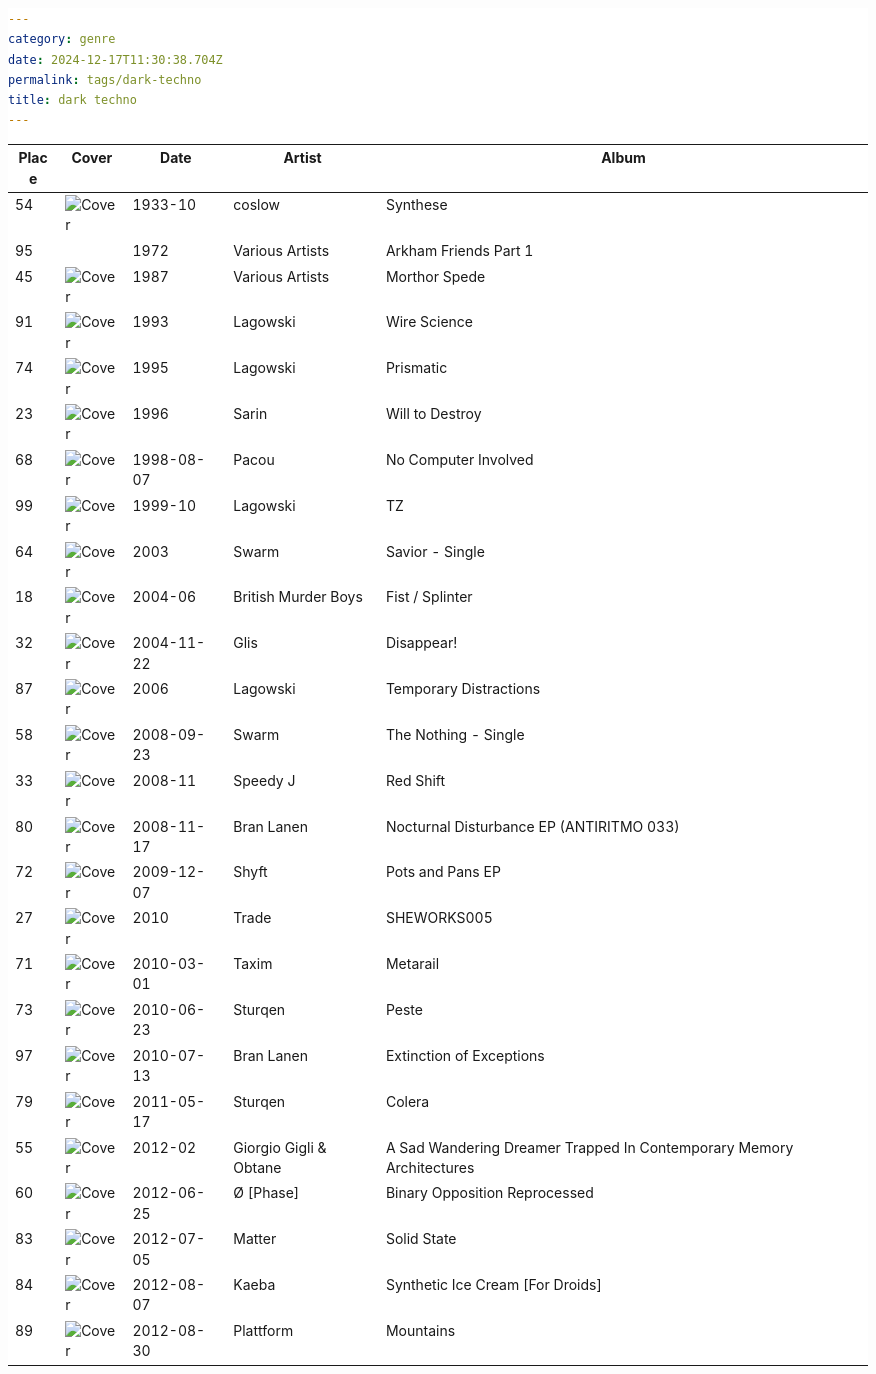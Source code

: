 ```yaml
---
category: genre
date: 2024-12-17T11:30:38.704Z
permalink: tags/dark-techno
title: dark techno
---
```


| Place | Cover | Date | Artist | Album |
|---|---|---|---|---|
| 54 | ![Cover](https://i.discogs.com/o3FTXQsOj-lIlPir9czCl0_RfzGSqaLfqh-kauOICoI/rs:fit/g:sm/q:40/h:150/w:150/czM6Ly9kaXNjb2dz/LWRhdGFiYXNlLWlt/YWdlcy9SLTI3MzQ4/NzIzLTE2ODY0NTAw/NDEtNzA0OC5qcGVn.jpeg) | 1933-10 | coslow | Synthese |
| 95 |  | 1972 | Various Artists | Arkham Friends Part 1 |
| 45 | ![Cover](https://i.discogs.com/MU3guSCAA8O3B563KtYI7nslcHYwR4PKiwhJnEhtTZw/rs:fit/g:sm/q:40/h:150/w:150/czM6Ly9kaXNjb2dz/LWRhdGFiYXNlLWlt/YWdlcy9SLTI4Njcx/NzQ4LTE2OTc5ODYw/NTctMTQ0Ni5qcGVn.jpeg) | 1987 | Various Artists | Morthor Spede |
| 91 | ![Cover](https://i.discogs.com/vSWcW1Um-yzyftl8eC-XPAyGnm6x9RyhtPOUukx0P2A/rs:fit/g:sm/q:40/h:150/w:150/czM6Ly9kaXNjb2dz/LWRhdGFiYXNlLWlt/YWdlcy9SLTExODI4/My0xMjI2NTIzNTEx/LmpwZWc.jpeg) | 1993 | Lagowski | Wire Science |
| 74 | ![Cover](http://coverartarchive.org/release/e7c793fd-87dc-42d2-8dc6-3f76f7affa93/13619747766-250.jpg) | 1995 | Lagowski | Prismatic |
| 23 | ![Cover](https://i.discogs.com/hql_he-sblDXki20_qlB0u4625Y4NHTDMdxOI3dMeN0/rs:fit/g:sm/q:40/h:150/w:150/czM6Ly9kaXNjb2dz/LWRhdGFiYXNlLWlt/YWdlcy9SLTEzMDYx/MDIyLTE1NDc0MjYz/NDktNTc2NS5qcGVn.jpeg) | 1996 | Sarin | Will to Destroy |
| 68 | ![Cover](http://coverartarchive.org/release/3d66c5a7-281e-433a-afff-438be978f194/4651077233-250.jpg) | 1998-08-07 | Pacou | No Computer Involved |
| 99 | ![Cover](http://coverartarchive.org/release/12180e98-a068-47f7-bcdd-8515a15cdb3d/1923335331-250.jpg) | 1999-10 | Lagowski | TZ |
| 64 | ![Cover](https://i.discogs.com/mOWqUd09NkQKbGo5Fx83iOWkGfE7l92BcgvIBUmyQA8/rs:fit/g:sm/q:40/h:150/w:150/czM6Ly9kaXNjb2dz/LWRhdGFiYXNlLWlt/YWdlcy9SLTI2Mzky/OTkxLTE2Nzg2MjEw/ODctODgxNS5qcGVn.jpeg) | 2003 | Swarm | Savior - Single |
| 18 | ![Cover](https://i.discogs.com/4t3cGpoY1tBMZLQEN_jHiy_GVQ7U6bLqnCrzK_CVtxk/rs:fit/g:sm/q:40/h:150/w:150/czM6Ly9kaXNjb2dz/LWRhdGFiYXNlLWlt/YWdlcy9SLTI2NjY2/NC0xMzUxMzM4NTk0/LTExMzcuanBlZw.jpeg) | 2004-06 | British Murder Boys | Fist / Splinter |
| 32 | ![Cover](http://coverartarchive.org/release/de717516-595b-4a9e-b9a3-cab0a03ed29c/9510081346-250.jpg) | 2004-11-22 | Glis | Disappear! |
| 87 | ![Cover](https://i.discogs.com/est0_ITOpIVwO07hepsWXc5UXnP3oX-Oy8k89FAaL5I/rs:fit/g:sm/q:40/h:150/w:150/czM6Ly9kaXNjb2dz/LWRhdGFiYXNlLWlt/YWdlcy9SLTg1MjE2/My0xNTUwMDU1MzY2/LTk3NTcuanBlZw.jpeg) | 2006 | Lagowski | Temporary Distractions |
| 58 | ![Cover](https://i.discogs.com/mOWqUd09NkQKbGo5Fx83iOWkGfE7l92BcgvIBUmyQA8/rs:fit/g:sm/q:40/h:150/w:150/czM6Ly9kaXNjb2dz/LWRhdGFiYXNlLWlt/YWdlcy9SLTI2Mzky/OTkxLTE2Nzg2MjEw/ODctODgxNS5qcGVn.jpeg) | 2008-09-23 | Swarm | The Nothing - Single |
| 33 | ![Cover](https://i.discogs.com/69dQx4rOJVRC5d6zanb7mSyd7VSYEesPr1mW5l_UgVI/rs:fit/g:sm/q:40/h:150/w:150/czM6Ly9kaXNjb2dz/LWRhdGFiYXNlLWlt/YWdlcy9SLTE1MzM1/MDItMTYyNDE5NzE4/MC0xNzk2LmpwZWc.jpeg) | 2008-11 | Speedy J | Red Shift |
| 80 | ![Cover](https://i.discogs.com/PlhMXVoP8PvfDCSZFmi0S13qxYRGnFHB5pO2--btX6I/rs:fit/g:sm/q:40/h:150/w:150/czM6Ly9kaXNjb2dz/LWRhdGFiYXNlLWlt/YWdlcy9SLTE1NDQ0/MjAtMTIyNzM1Mzky/MS5qcGVn.jpeg) | 2008-11-17 | Bran Lanen | Nocturnal Disturbance EP (ANTIRITMO 033) |
| 72 | ![Cover](https://i.discogs.com/g-CKnmwCtfAEI5FqiHDaz26opGHilpGnR-NtUe72mvY/rs:fit/g:sm/q:40/h:150/w:150/czM6Ly9kaXNjb2dz/LWRhdGFiYXNlLWlt/YWdlcy9SLTMwMDgw/OTYtMTMxMTQ2NjAw/OS5qcGVn.jpeg) | 2009-12-07 | Shyft | Pots and Pans EP |
| 27 | ![Cover](https://i.discogs.com/NMlA1MUZ9e90kCr1OSkh5Zgg01Q0hJcPreV6LqiTN64/rs:fit/g:sm/q:40/h:150/w:150/czM6Ly9kaXNjb2dz/LWRhdGFiYXNlLWlt/YWdlcy9SLTQyNTk0/MzUtMTM1OTk4NTcw/MS0xMzQ3LmpwZWc.jpeg) | 2010 | Trade | SHEWORKS005 |
| 71 | ![Cover](https://i.discogs.com/9lb18WTF4vjP7BddQs_xdb75b4UqFmZTEhj7fAHOrHg/rs:fit/g:sm/q:40/h:150/w:150/czM6Ly9kaXNjb2dz/LWRhdGFiYXNlLWlt/YWdlcy9SLTIzNjE4/ODUtMTMxODQ3MjYz/My5qcGVn.jpeg) | 2010-03-01 | Taxim | Metarail |
| 73 | ![Cover](https://i.discogs.com/m8mgCzn3M19VFSr1Kb_wMsbaqxIDwhOUEPQKpIoUu0g/rs:fit/g:sm/q:40/h:150/w:150/czM6Ly9kaXNjb2dz/LWRhdGFiYXNlLWlt/YWdlcy9SLTIzMjgw/MjMtMTI3NzIyNDIw/MC5qcGVn.jpeg) | 2010-06-23 | Sturqen | Peste |
| 97 | ![Cover](https://i.discogs.com/pTRwDTDz9N6YtNZk3XYNldXVa9X0-tP9qH44aSD4NGg/rs:fit/g:sm/q:40/h:150/w:150/czM6Ly9kaXNjb2dz/LWRhdGFiYXNlLWlt/YWdlcy9SLTIzNTcy/ODctMTI3OTIzNTkw/MC5qcGVn.jpeg) | 2010-07-13 | Bran Lanen | Extinction of Exceptions |
| 79 | ![Cover](https://i.discogs.com/Qp0CirMpB8La-x5Yz74O1QSFOm3j2u86pci7k4ZfIBM/rs:fit/g:sm/q:40/h:150/w:150/czM6Ly9kaXNjb2dz/LWRhdGFiYXNlLWlt/YWdlcy9SLTI4NzQy/NTQtMTMwNTEwMzI0/NS5qcGVn.jpeg) | 2011-05-17 | Sturqen | Colera |
| 55 | ![Cover](https://i.discogs.com/wmvqb1ZuQqCoklD2q0MwPpeHq8lQYg8oOdcMUNoC0Y0/rs:fit/g:sm/q:40/h:150/w:150/czM6Ly9kaXNjb2dz/LWRhdGFiYXNlLWlt/YWdlcy9SLTI3NDA2/NjIwLTE2ODY5OTAx/MDktODE5Ni5qcGVn.jpeg) | 2012-02 | Giorgio Gigli &amp; Obtane | A Sad Wandering Dreamer Trapped In Contemporary Memory Architectures |
| 60 | ![Cover](http://coverartarchive.org/release/19b5db59-d0bc-42d3-90e3-ff9c69e10f9b/1994642503-250.jpg) | 2012-06-25 | Ø [Phase] | Binary Opposition Reprocessed |
| 83 | ![Cover](https://i.discogs.com/OJ9Is8OzslKnmIul934lBeobc1LRZyyTJBoZA6cQYH8/rs:fit/g:sm/q:40/h:150/w:150/czM6Ly9kaXNjb2dz/LWRhdGFiYXNlLWlt/YWdlcy9SLTM3MDg4/NTItMTM0MTIzMjU4/My01OTE2LmpwZWc.jpeg) | 2012-07-05 | Matter | Solid State |
| 84 | ![Cover](https://i.discogs.com/iiurC7i7DJjxk2DD84eZiIbOQ_GQaC4-qYDJOEvj7GI/rs:fit/g:sm/q:40/h:150/w:150/czM6Ly9kaXNjb2dz/LWRhdGFiYXNlLWlt/YWdlcy9SLTM3ODE2/MzAtMTM0NDE3ODE4/OC0xNzQ0LmpwZWc.jpeg) | 2012-08-07 | Kaeba | Synthetic Ice Cream [For Droids] |
| 89 | ![Cover](https://i.discogs.com/biIqxmJH9pjHvaJ1Q5xqcMLsIaTYB5-H0lDn38q3r94/rs:fit/g:sm/q:40/h:150/w:150/czM6Ly9kaXNjb2dz/LWRhdGFiYXNlLWlt/YWdlcy9SLTUxOTgx/NzYtMTQ3NjgyOTEx/Mi02MTQxLmpwZWc.jpeg) | 2012-08-30 | Plattform | Mountains |